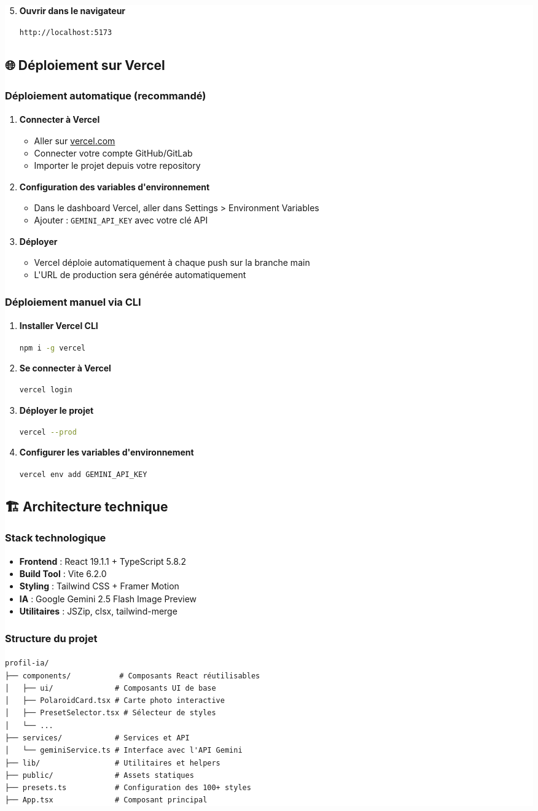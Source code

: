 5. **Ouvrir dans le navigateur**
   ```
   http://localhost:5173
   ```

## 🌐 Déploiement sur Vercel

### Déploiement automatique (recommandé)

1. **Connecter à Vercel**
   - Aller sur [vercel.com](https://vercel.com)
   - Connecter votre compte GitHub/GitLab
   - Importer le projet depuis votre repository

2. **Configuration des variables d'environnement**
   - Dans le dashboard Vercel, aller dans Settings > Environment Variables
   - Ajouter : `GEMINI_API_KEY` avec votre clé API

3. **Déployer**
   - Vercel déploie automatiquement à chaque push sur la branche main
   - L'URL de production sera générée automatiquement

### Déploiement manuel via CLI

1. **Installer Vercel CLI**
   ```bash
   npm i -g vercel
   ```

2. **Se connecter à Vercel**
   ```bash
   vercel login
   ```

3. **Déployer le projet**
   ```bash
   vercel --prod
   ```

4. **Configurer les variables d'environnement**
   ```bash
   vercel env add GEMINI_API_KEY
   ```

## 🏗️ Architecture technique

### Stack technologique
- **Frontend** : React 19.1.1 + TypeScript 5.8.2
- **Build Tool** : Vite 6.2.0
- **Styling** : Tailwind CSS + Framer Motion
- **IA** : Google Gemini 2.5 Flash Image Preview
- **Utilitaires** : JSZip, clsx, tailwind-merge

### Structure du projet
```
profil-ia/
├── components/           # Composants React réutilisables
│   ├── ui/              # Composants UI de base
│   ├── PolaroidCard.tsx # Carte photo interactive
│   ├── PresetSelector.tsx # Sélecteur de styles
│   └── ...
├── services/            # Services et API
│   └── geminiService.ts # Interface avec l'API Gemini
├── lib/                 # Utilitaires et helpers
├── public/              # Assets statiques
├── presets.ts           # Configuration des 100+ styles
├── App.tsx              # Composant principal
```